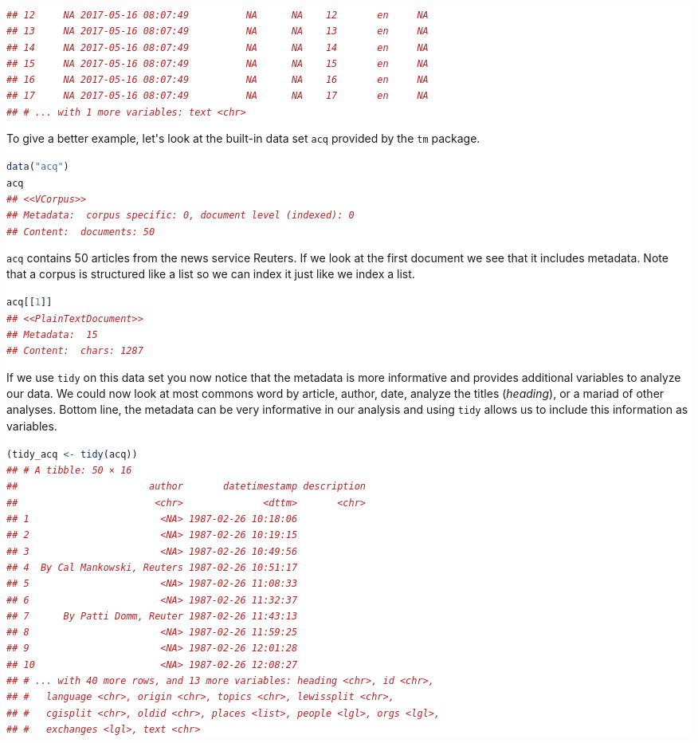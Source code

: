 ```r
## 12     NA 2017-05-16 08:07:49          NA      NA    12       en     NA
## 13     NA 2017-05-16 08:07:49          NA      NA    13       en     NA
## 14     NA 2017-05-16 08:07:49          NA      NA    14       en     NA
## 15     NA 2017-05-16 08:07:49          NA      NA    15       en     NA
## 16     NA 2017-05-16 08:07:49          NA      NA    16       en     NA
## 17     NA 2017-05-16 08:07:49          NA      NA    17       en     NA
## # ... with 1 more variables: text <chr>
```



To give a better example, let's look at the built-in data set `acq` provided by the `tm` package.


```r
data("acq")
acq
## <<VCorpus>>
## Metadata:  corpus specific: 0, document level (indexed): 0
## Content:  documents: 50
```

`acq` contains 50 articles from the news service Reuters.  If we look at the first document we see that it includes metadata. Note that a corpus is structured like a list so we can index it just like we index a list.


```r
acq[[1]]
## <<PlainTextDocument>>
## Metadata:  15
## Content:  chars: 1287
```

If we use `tidy` on this data set you now notice that the metadata is more informative and provides additional variables to analyze our data.  We could now look at most commons word by article, author, date, analyze the titles (*heading*), or a mariad of other analyses.  Bottom line, the metadata can be very informative in our analysis and using `tidy` allows us to include this information as variables.


```r
(tidy_acq <- tidy(acq))
## # A tibble: 50 × 16
##                       author       datetimestamp description
##                        <chr>              <dttm>       <chr>
## 1                       <NA> 1987-02-26 10:18:06            
## 2                       <NA> 1987-02-26 10:19:15            
## 3                       <NA> 1987-02-26 10:49:56            
## 4  By Cal Mankowski, Reuters 1987-02-26 10:51:17            
## 5                       <NA> 1987-02-26 11:08:33            
## 6                       <NA> 1987-02-26 11:32:37            
## 7      By Patti Domm, Reuter 1987-02-26 11:43:13            
## 8                       <NA> 1987-02-26 11:59:25            
## 9                       <NA> 1987-02-26 12:01:28            
## 10                      <NA> 1987-02-26 12:08:27            
## # ... with 40 more rows, and 13 more variables: heading <chr>, id <chr>,
## #   language <chr>, origin <chr>, topics <chr>, lewissplit <chr>,
## #   cgisplit <chr>, oldid <chr>, places <list>, people <lgl>, orgs <lgl>,
## #   exchanges <lgl>, text <chr>
```


[^tidy]: This tutorial is largely borrowed from Chapter 5 of the wonderful [Text Mining with R](http://tidytextmining.com) book.